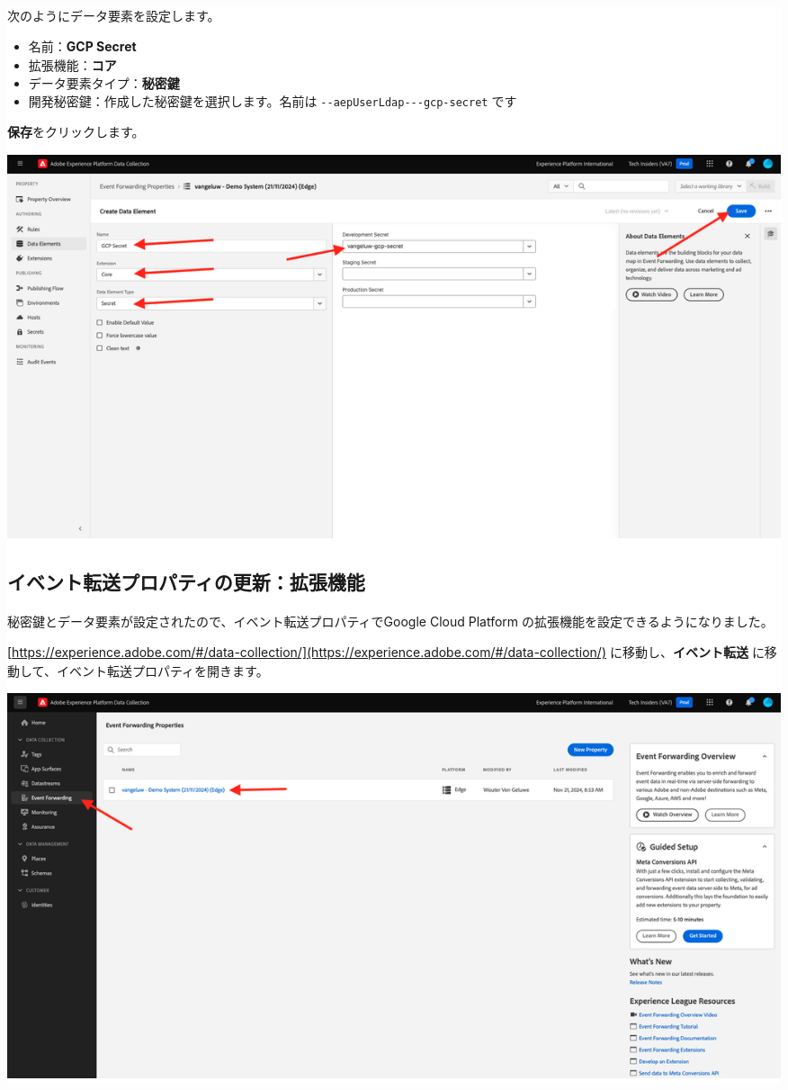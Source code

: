 次のようにデータ要素を設定します。

- 名前：**GCP Secret**
- 拡張機能：**コア**
- データ要素タイプ：**秘密鍵**
- 開発秘密鍵：作成した秘密鍵を選択します。名前は `--aepUserLdap---gcp-secret` です

**保存**&#x200B;をクリックします。

![Adobe Experience Platform データ収集 SSF](./images/secret7.png)

## イベント転送プロパティの更新：拡張機能

秘密鍵とデータ要素が設定されたので、イベント転送プロパティでGoogle Cloud Platform の拡張機能を設定できるようになりました。

[https://experience.adobe.com/#/data-collection/](https://experience.adobe.com/#/data-collection/) に移動し、**イベント転送** に移動して、イベント転送プロパティを開きます。

![Adobe Experience Platform データ収集 SSF](./images/prop1.png)
